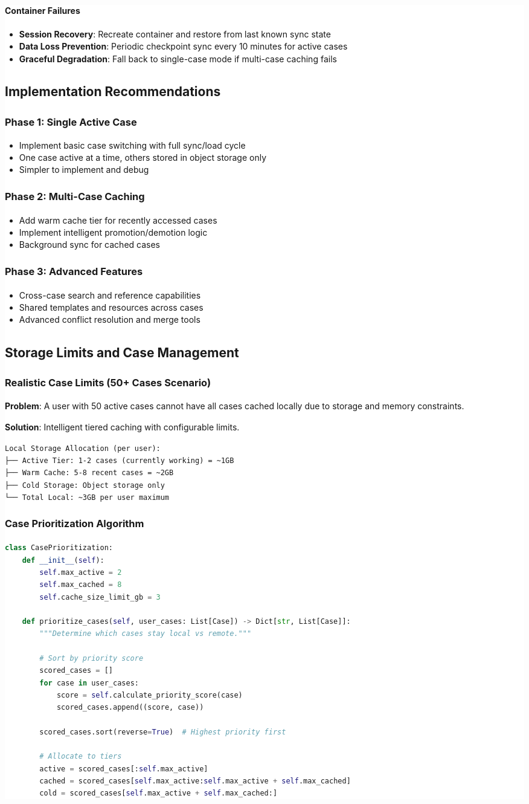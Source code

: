 #### **Container Failures**
- **Session Recovery**: Recreate container and restore from last known sync state
- **Data Loss Prevention**: Periodic checkpoint sync every 10 minutes for active cases
- **Graceful Degradation**: Fall back to single-case mode if multi-case caching fails

## Implementation Recommendations

### Phase 1: Single Active Case
- Implement basic case switching with full sync/load cycle
- One case active at a time, others stored in object storage only
- Simpler to implement and debug

### Phase 2: Multi-Case Caching
- Add warm cache tier for recently accessed cases
- Implement intelligent promotion/demotion logic
- Background sync for cached cases

### Phase 3: Advanced Features
- Cross-case search and reference capabilities
- Shared templates and resources across cases
- Advanced conflict resolution and merge tools

## Storage Limits and Case Management

### Realistic Case Limits (50+ Cases Scenario)

**Problem**: A user with 50 active cases cannot have all cases cached locally due to storage and memory constraints.

**Solution**: Intelligent tiered caching with configurable limits.

```
Local Storage Allocation (per user):
├── Active Tier: 1-2 cases (currently working) = ~1GB
├── Warm Cache: 5-8 recent cases = ~2GB
├── Cold Storage: Object storage only
└── Total Local: ~3GB per user maximum
```

### Case Prioritization Algorithm

```python
class CasePrioritization:
    def __init__(self):
        self.max_active = 2
        self.max_cached = 8
        self.cache_size_limit_gb = 3

    def prioritize_cases(self, user_cases: List[Case]) -> Dict[str, List[Case]]:
        """Determine which cases stay local vs remote."""

        # Sort by priority score
        scored_cases = []
        for case in user_cases:
            score = self.calculate_priority_score(case)
            scored_cases.append((score, case))

        scored_cases.sort(reverse=True)  # Highest priority first

        # Allocate to tiers
        active = scored_cases[:self.max_active]
        cached = scored_cases[self.max_active:self.max_active + self.max_cached]
        cold = scored_cases[self.max_active + self.max_cached:]
```